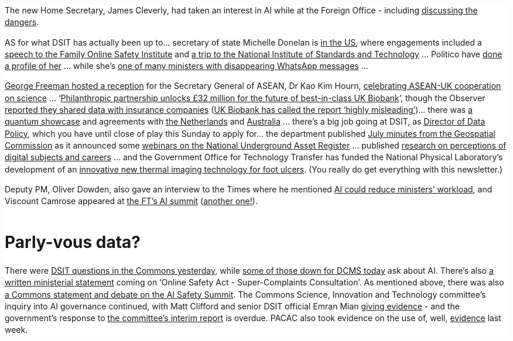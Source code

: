 The new Home Secretary, James Cleverly, had taken an interest in AI while at the Foreign Office - including [discussing the dangers](https://twitter.com/JamesCleverly/status/1720335352940949970). 

AS for what DSIT has actually been up to… secretary of state Michelle Donelan is [in the US](https://twitter.com/michelledonelan/status/1724436995433226387), where engagements included a [speech to the Family Online Safety Institute](https://www.gov.uk/government/speeches/secretary-of-state-speech-to-fosi-annual-conference) and [a trip to the National Institute of Standards and Technology](https://twitter.com/michelledonelan/status/1724835011008848380) … Politico have [done a profile of her](https://www.politico.eu/article/uk-tech-michelle-donelan-from-wwe-to-ai-safety-summit-rise-sunak/) … while she’s [one of many ministers with disappearing WhatsApp messages](https://www.politico.eu/article/the-british-governments-disappearing-whatsapps/) …

[George Freeman hosted a reception](https://www.gov.uk/government/publications/working-visit-of-the-secretary-general-of-asean-to-the-uk-november-2023-joint-summary) for the Secretary General of ASEAN, Dr Kao Kim Hourn, [celebrating ASEAN-UK cooperation on science](https://www.gov.uk/government/news/boost-to-asean-uk-cooperation-with-first-uk-visit-by-asean-secretary-general) … ‘[Philanthropic partnership unlocks £32 million for the future of best-in-class UK Biobank](https://www.gov.uk/government/news/philanthropic-partnership-unlocks-32-million-for-the-future-of-best-in-class-uk-biobank)’, though the Observer [reported they shared data with insurance companies](https://www.theguardian.com/technology/2023/nov/12/private-uk-health-data-donated-medical-research-shared-insurance-companies) ([UK Biobank has called the report ‘highly misleading’](https://www.ukbiobank.ac.uk/learn-more-about-uk-biobank/news/response-to-highly-misleading-article-in-the-observer))… there was [a quantum showcase](https://www.gov.uk/government/news/new-technologies-on-show-at-quantum-showcase-as-science-minister-drives-forward-uks-25-billion-quantum-strategy) and agreements with [the Netherlands](https://www.gov.uk/government/publications/uk-netherlands-cooperation-in-quantum-science-and-technologies-memorandum-of-understanding) and [Australia](https://www.gov.uk/government/publications/uk-australia-cooperation-in-quantum-science-and-technologies-joint-statement) …  there’s a big job going at DSIT, as [Director of Data Policy](https://www.civilservicejobs.service.gov.uk/csr/jobs.cgi?jcode=1884552), which you have until close of play this Sunday to apply for… the department published [July minutes from the Geospatial Commission](https://www.gov.uk/government/publications/geospatial-commission-board-of-commissioners-meeting-11-july-2023) as it announced some [webinars on the National Underground Asset Register](https://www.gov.uk/guidance/national-underground-asset-register-nuar#getting-involved) … published [research on perceptions of digital subjects and careers](https://www.gov.uk/government/publications/digital-skills-and-careers-behavioural-insights-study-2023) … and the Government Office for Technology Transfer has funded the National Physical Laboratory’s development of an [innovative new thermal imaging technology for foot ulcers](https://www.gov.uk/government/case-studies/new-use-of-thermal-imaging-could-reduce-diabetic-foot-amputations). (You really do get everything with this newsletter.) 

Deputy PM, Oliver Dowden, also gave an interview to the Times where he mentioned [AI could reduce ministers’ workload](https://www.thetimes.co.uk/article/oliver-dowden-ai-could-reduce-ministers-workload-5st8sjmcd), and Viscount Camrose appeared at [the FT’s AI summit](https://ai.live.ft.com/agenda?dates=1700092800000) ([another one!](https://www.youtube.com/watch?v=H6-IQAdFU3w)).

# Parly-vous data?
There were [DSIT questions in the Commons yesterday](https://hansard.parliament.uk/commons/2023-11-15/debates/6648F8BE-129B-44C5-B83F-FB622A6103DD/OralAnswersToQuestions), while [some of those down for DCMS today](https://commonsbusiness.parliament.uk/Document/82853/Html?subType=Standard#_idTextAnchor001) ask about AI. There’s also [a written ministerial statement](https://commonsbusiness.parliament.uk/Document/82853/Html?subType=Standard#20231116-22) coming on ‘Online Safety Act - Super-Complaints Consultation’.  As mentioned above, there was also [a Commons statement and debate on the AI Safety Summit](https://hansard.parliament.uk/Commons/2023-11-09/debates/D73007F1-646E-471F-A47A-248B4204DB49/ArtificialIntelligenceSafetySummit). The Commons Science, Innovation and Technology committee’s inquiry into AI governance continued, with Matt Clifford and senior DSIT official Emran Mian [giving evidence](https://committees.parliament.uk/event/19671/formal-meeting-oral-evidence-session/) - and the government’s response to [the committee’s interim report](https://publications.parliament.uk/pa/cm5803/cmselect/cmsctech/1769/summary.html) is overdue. PACAC also took evidence on the use of, well, [evidence](https://committees.parliament.uk/event/19644/formal-meeting-oral-evidence-session/) last week.
